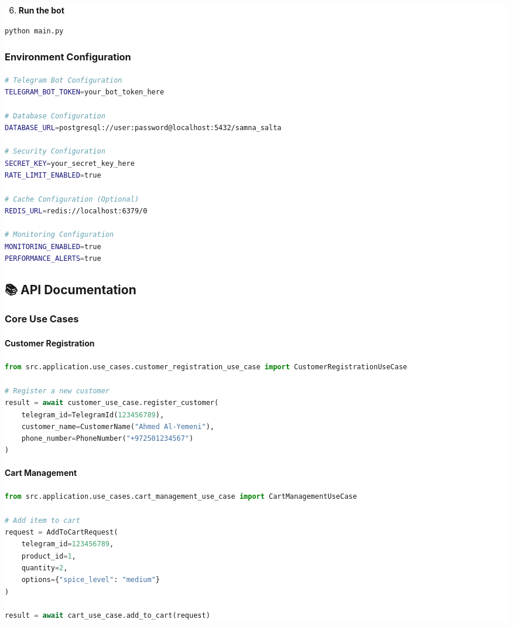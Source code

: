 6. **Run the bot**
```bash
python main.py
```

### Environment Configuration

```bash
# Telegram Bot Configuration
TELEGRAM_BOT_TOKEN=your_bot_token_here

# Database Configuration
DATABASE_URL=postgresql://user:password@localhost:5432/samna_salta

# Security Configuration
SECRET_KEY=your_secret_key_here
RATE_LIMIT_ENABLED=true

# Cache Configuration (Optional)
REDIS_URL=redis://localhost:6379/0

# Monitoring Configuration
MONITORING_ENABLED=true
PERFORMANCE_ALERTS=true
```

## 📚 API Documentation

### Core Use Cases

#### Customer Registration
```python
from src.application.use_cases.customer_registration_use_case import CustomerRegistrationUseCase

# Register a new customer
result = await customer_use_case.register_customer(
    telegram_id=TelegramId(123456789),
    customer_name=CustomerName("Ahmed Al-Yemeni"),
    phone_number=PhoneNumber("+972501234567")
)
```

#### Cart Management
```python
from src.application.use_cases.cart_management_use_case import CartManagementUseCase

# Add item to cart
request = AddToCartRequest(
    telegram_id=123456789,
    product_id=1,
    quantity=2,
    options={"spice_level": "medium"}
)

result = await cart_use_case.add_to_cart(request)
```
